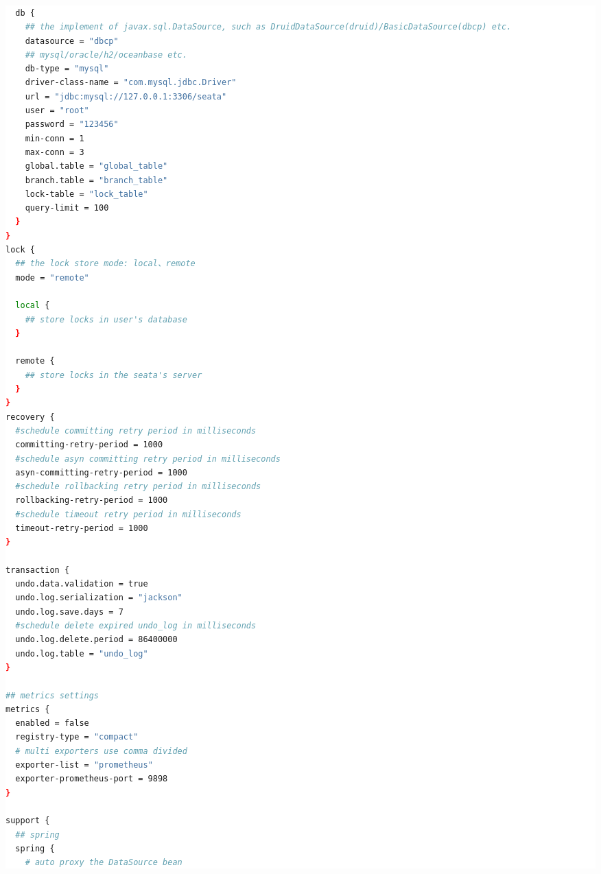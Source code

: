```bash
  db {
    ## the implement of javax.sql.DataSource, such as DruidDataSource(druid)/BasicDataSource(dbcp) etc.
    datasource = "dbcp"
    ## mysql/oracle/h2/oceanbase etc.
    db-type = "mysql"
    driver-class-name = "com.mysql.jdbc.Driver"
    url = "jdbc:mysql://127.0.0.1:3306/seata"
    user = "root"
    password = "123456"
    min-conn = 1
    max-conn = 3
    global.table = "global_table"
    branch.table = "branch_table"
    lock-table = "lock_table"
    query-limit = 100
  }
}
lock {
  ## the lock store mode: local、remote
  mode = "remote"

  local {
    ## store locks in user's database
  }

  remote {
    ## store locks in the seata's server
  }
}
recovery {
  #schedule committing retry period in milliseconds
  committing-retry-period = 1000
  #schedule asyn committing retry period in milliseconds
  asyn-committing-retry-period = 1000
  #schedule rollbacking retry period in milliseconds
  rollbacking-retry-period = 1000
  #schedule timeout retry period in milliseconds
  timeout-retry-period = 1000
}

transaction {
  undo.data.validation = true
  undo.log.serialization = "jackson"
  undo.log.save.days = 7
  #schedule delete expired undo_log in milliseconds
  undo.log.delete.period = 86400000
  undo.log.table = "undo_log"
}

## metrics settings
metrics {
  enabled = false
  registry-type = "compact"
  # multi exporters use comma divided
  exporter-list = "prometheus"
  exporter-prometheus-port = 9898
}

support {
  ## spring
  spring {
    # auto proxy the DataSource bean
```
